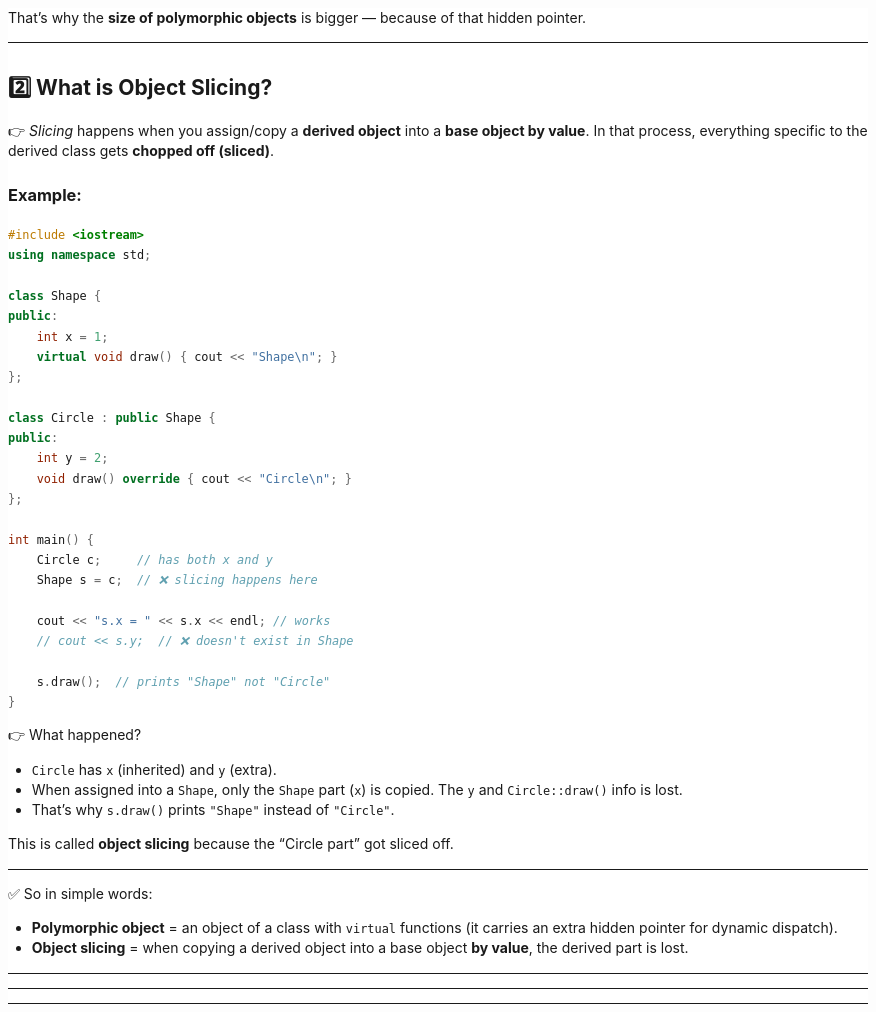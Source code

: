 That’s why the **size of polymorphic objects** is bigger — because of that hidden pointer.

---

## 2️⃣ What is Object Slicing?

👉 *Slicing* happens when you assign/copy a **derived object** into a **base object by value**.
In that process, everything specific to the derived class gets **chopped off (sliced)**.

### Example:

```cpp
#include <iostream>
using namespace std;

class Shape {
public:
    int x = 1;
    virtual void draw() { cout << "Shape\n"; }
};

class Circle : public Shape {
public:
    int y = 2;
    void draw() override { cout << "Circle\n"; }
};

int main() {
    Circle c;     // has both x and y
    Shape s = c;  // ❌ slicing happens here

    cout << "s.x = " << s.x << endl; // works
    // cout << s.y;  // ❌ doesn't exist in Shape

    s.draw();  // prints "Shape" not "Circle"
}
```

👉 What happened?

* `Circle` has `x` (inherited) and `y` (extra).
* When assigned into a `Shape`, only the `Shape` part (`x`) is copied. The `y` and `Circle::draw()` info is lost.
* That’s why `s.draw()` prints `"Shape"` instead of `"Circle"`.

This is called **object slicing** because the “Circle part” got sliced off.

---

✅ So in simple words:

* **Polymorphic object** = an object of a class with `virtual` functions (it carries an extra hidden pointer for dynamic dispatch).
* **Object slicing** = when copying a derived object into a base object **by value**, the derived part is lost.

---
---
---